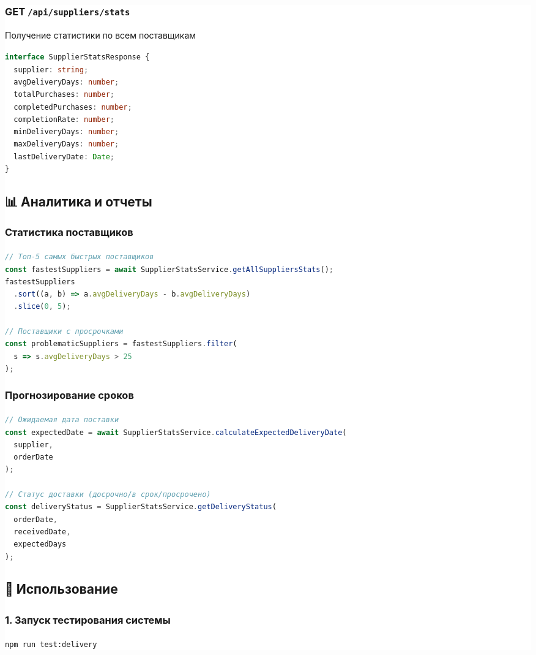 ### GET `/api/suppliers/stats`
Получение статистики по всем поставщикам
```typescript
interface SupplierStatsResponse {
  supplier: string;
  avgDeliveryDays: number;
  totalPurchases: number;
  completedPurchases: number;
  completionRate: number;
  minDeliveryDays: number;
  maxDeliveryDays: number;
  lastDeliveryDate: Date;
}
```

## 📊 Аналитика и отчеты

### Статистика поставщиков
```typescript
// Топ-5 самых быстрых поставщиков
const fastestSuppliers = await SupplierStatsService.getAllSuppliersStats();
fastestSuppliers
  .sort((a, b) => a.avgDeliveryDays - b.avgDeliveryDays)
  .slice(0, 5);

// Поставщики с просрочками
const problematicSuppliers = fastestSuppliers.filter(
  s => s.avgDeliveryDays > 25
);
```

### Прогнозирование сроков
```typescript
// Ожидаемая дата поставки
const expectedDate = await SupplierStatsService.calculateExpectedDeliveryDate(
  supplier,
  orderDate
);

// Статус доставки (досрочно/в срок/просрочено)
const deliveryStatus = SupplierStatsService.getDeliveryStatus(
  orderDate,
  receivedDate,
  expectedDays
);
```

## 🚀 Использование

### 1. Запуск тестирования системы
```bash
npm run test:delivery
```
